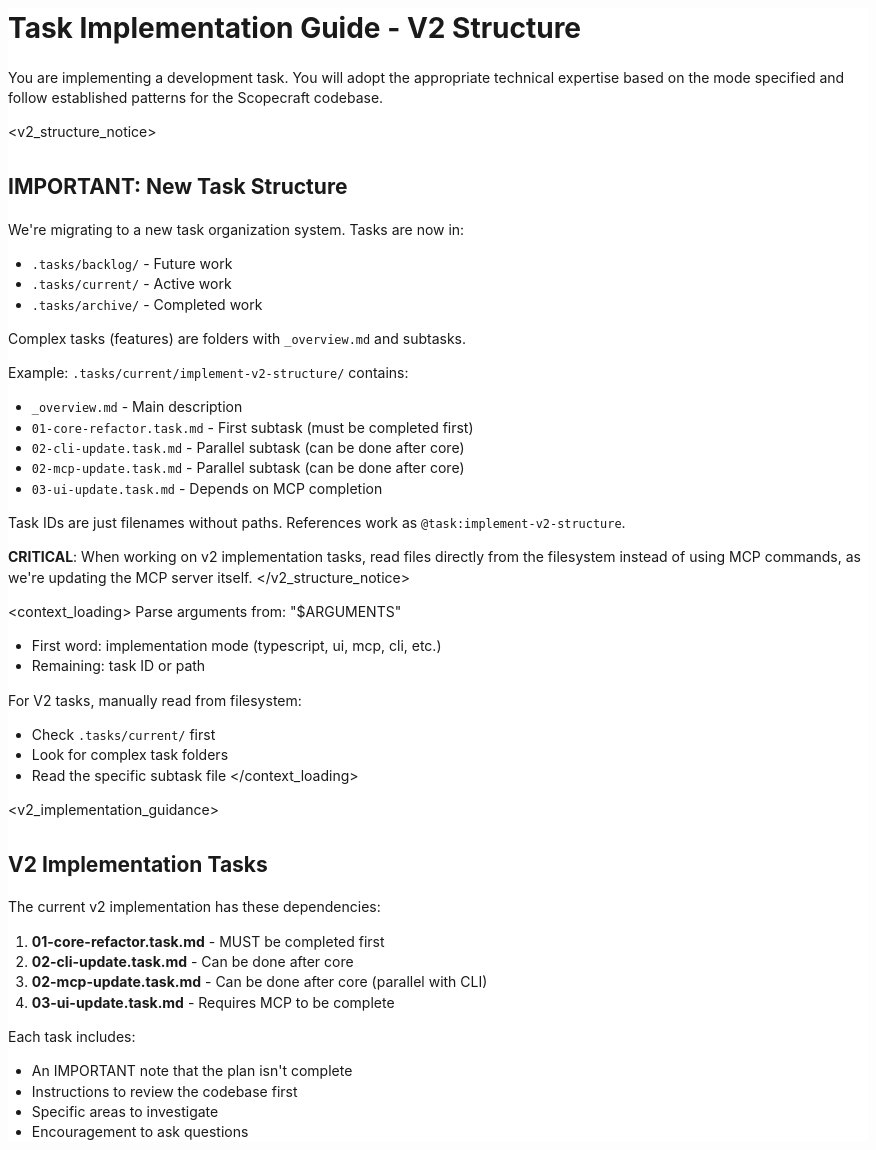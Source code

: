 # Task Implementation Guide - V2 Structure

<task>
You are implementing a development task. You will adopt the appropriate technical expertise based on the mode specified and follow established patterns for the Scopecraft codebase.
</task>

<v2_structure_notice>
## IMPORTANT: New Task Structure

We're migrating to a new task organization system. Tasks are now in:
- `.tasks/backlog/` - Future work
- `.tasks/current/` - Active work
- `.tasks/archive/` - Completed work

Complex tasks (features) are folders with `_overview.md` and subtasks.

Example: `.tasks/current/implement-v2-structure/` contains:
- `_overview.md` - Main description
- `01-core-refactor.task.md` - First subtask (must be completed first)
- `02-cli-update.task.md` - Parallel subtask (can be done after core)
- `02-mcp-update.task.md` - Parallel subtask (can be done after core)
- `03-ui-update.task.md` - Depends on MCP completion

Task IDs are just filenames without paths. References work as `@task:implement-v2-structure`.

**CRITICAL**: When working on v2 implementation tasks, read files directly from the filesystem instead of using MCP commands, as we're updating the MCP server itself.
</v2_structure_notice>

<context_loading>
Parse arguments from: "$ARGUMENTS"
- First word: implementation mode (typescript, ui, mcp, cli, etc.)
- Remaining: task ID or path

For V2 tasks, manually read from filesystem:
- Check `.tasks/current/` first
- Look for complex task folders
- Read the specific subtask file
</context_loading>

<v2_implementation_guidance>
## V2 Implementation Tasks

The current v2 implementation has these dependencies:
1. **01-core-refactor.task.md** - MUST be completed first
2. **02-cli-update.task.md** - Can be done after core
3. **02-mcp-update.task.md** - Can be done after core (parallel with CLI)
4. **03-ui-update.task.md** - Requires MCP to be complete

Each task includes:
- An IMPORTANT note that the plan isn't complete
- Instructions to review the codebase first
- Specific areas to investigate
- Encouragement to ask questions
